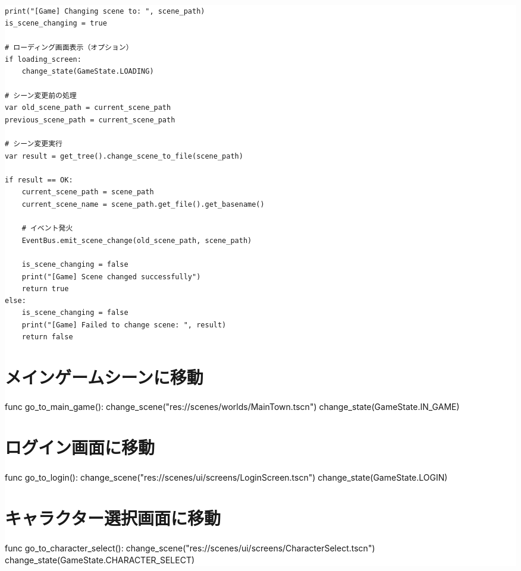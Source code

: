 	print("[Game] Changing scene to: ", scene_path)
	is_scene_changing = true
	
	# ローディング画面表示（オプション）
	if loading_screen:
		change_state(GameState.LOADING)
	
	# シーン変更前の処理
	var old_scene_path = current_scene_path
	previous_scene_path = current_scene_path
	
	# シーン変更実行
	var result = get_tree().change_scene_to_file(scene_path)
	
	if result == OK:
		current_scene_path = scene_path
		current_scene_name = scene_path.get_file().get_basename()
		
		# イベント発火
		EventBus.emit_scene_change(old_scene_path, scene_path)
		
		is_scene_changing = false
		print("[Game] Scene changed successfully")
		return true
	else:
		is_scene_changing = false
		print("[Game] Failed to change scene: ", result)
		return false

# メインゲームシーンに移動
func go_to_main_game():
	change_scene("res://scenes/worlds/MainTown.tscn")
	change_state(GameState.IN_GAME)

# ログイン画面に移動
func go_to_login():
	change_scene("res://scenes/ui/screens/LoginScreen.tscn")
	change_state(GameState.LOGIN)

# キャラクター選択画面に移動
func go_to_character_select():
	change_scene("res://scenes/ui/screens/CharacterSelect.tscn")
	change_state(GameState.CHARACTER_SELECT)
